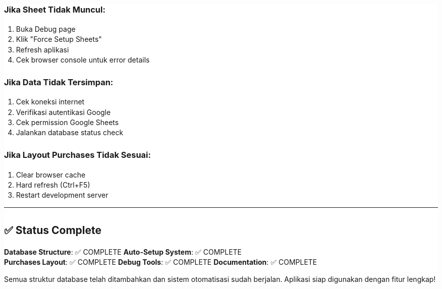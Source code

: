 ### Jika Sheet Tidak Muncul:
1. Buka Debug page
2. Klik "Force Setup Sheets"
3. Refresh aplikasi
4. Cek browser console untuk error details

### Jika Data Tidak Tersimpan:
1. Cek koneksi internet
2. Verifikasi autentikasi Google
3. Cek permission Google Sheets
4. Jalankan database status check

### Jika Layout Purchases Tidak Sesuai:
1. Clear browser cache
2. Hard refresh (Ctrl+F5)
3. Restart development server

---

## ✅ Status Complete

**Database Structure**: ✅ COMPLETE
**Auto-Setup System**: ✅ COMPLETE  
**Purchases Layout**: ✅ COMPLETE
**Debug Tools**: ✅ COMPLETE
**Documentation**: ✅ COMPLETE

Semua struktur database telah ditambahkan dan sistem otomatisasi sudah berjalan. Aplikasi siap digunakan dengan fitur lengkap!
